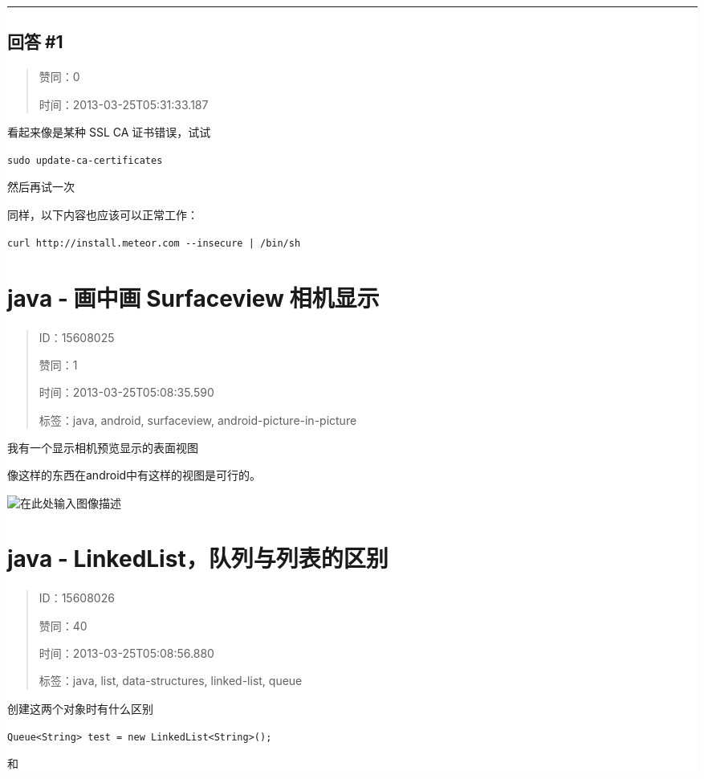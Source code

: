 * * *

## 回答 #1

> 赞同：0
> 
> 时间：2013-03-25T05:31:33.187

看起来像是某种 SSL CA 证书错误，试试

```
sudo update-ca-certificates 
```

然后再试一次

同样，以下内容也应该可以正常工作：

```
curl http://install.meteor.com --insecure | /bin/sh 
```

# java - 画中画 Surfaceview 相机显示

> ID：15608025
> 
> 赞同：1
> 
> 时间：2013-03-25T05:08:35.590
> 
> 标签：java, android, surfaceview, android-picture-in-picture

我有一个显示相机预览显示的表面视图

像这样的东西在android中有这样的视图是可行的。

![在此处输入图像描述](../Images/8ca49b42647b661ec18a37750008d02e.png)

# java - LinkedList，队列与列表的区别

> ID：15608026
> 
> 赞同：40
> 
> 时间：2013-03-25T05:08:56.880
> 
> 标签：java, list, data-structures, linked-list, queue

创建这两个对象时有什么区别

```
Queue<String> test = new LinkedList<String>(); 
```

和
